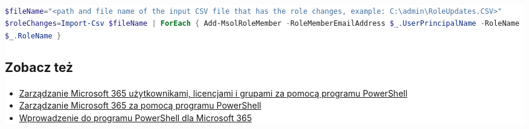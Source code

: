 ```powershell
$fileName="<path and file name of the input CSV file that has the role changes, example: C:\admin\RoleUpdates.CSV>"
$roleChanges=Import-Csv $fileName | ForEach { Add-MsolRoleMember -RoleMemberEmailAddress $_.UserPrincipalName -RoleName $_.RoleName }

```

## <a name="see-also"></a>Zobacz też

- [Zarządzanie Microsoft 365 użytkownikami, licencjami i grupami za pomocą programu PowerShell](manage-user-accounts-and-licenses-with-microsoft-365-powershell.md)
- [Zarządzanie Microsoft 365 za pomocą programu PowerShell](manage-microsoft-365-with-microsoft-365-powershell.md)
- [Wprowadzenie do programu PowerShell dla Microsoft 365](getting-started-with-microsoft-365-powershell.md)
